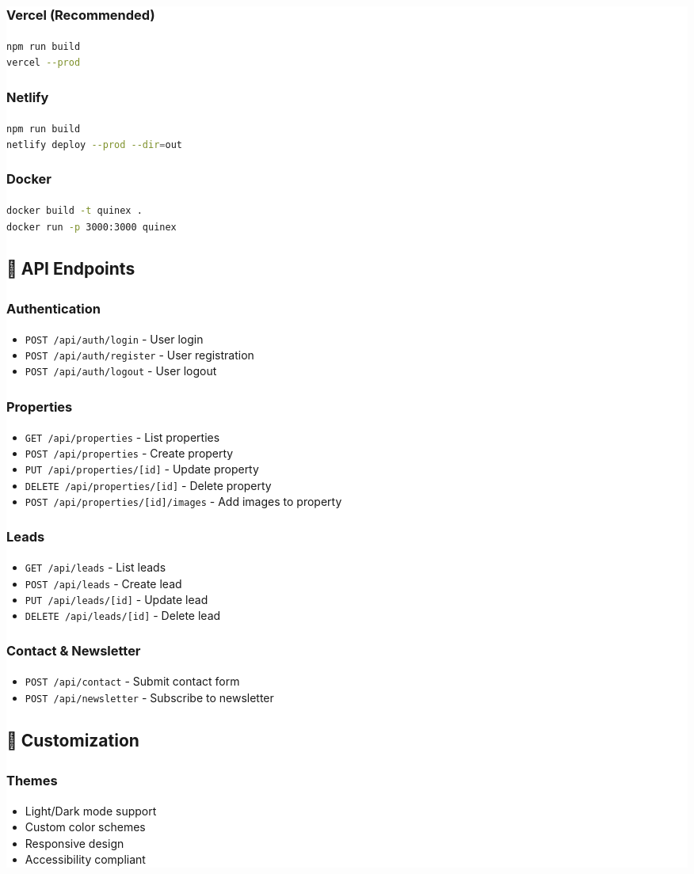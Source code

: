 ### Vercel (Recommended)
```bash
npm run build
vercel --prod
```

### Netlify
```bash
npm run build
netlify deploy --prod --dir=out
```

### Docker
```bash
docker build -t quinex .
docker run -p 3000:3000 quinex
```

## 📱 API Endpoints

### Authentication
- `POST /api/auth/login` - User login
- `POST /api/auth/register` - User registration
- `POST /api/auth/logout` - User logout

### Properties
- `GET /api/properties` - List properties
- `POST /api/properties` - Create property
- `PUT /api/properties/[id]` - Update property
- `DELETE /api/properties/[id]` - Delete property
- `POST /api/properties/[id]/images` - Add images to property

### Leads
- `GET /api/leads` - List leads
- `POST /api/leads` - Create lead
- `PUT /api/leads/[id]` - Update lead
- `DELETE /api/leads/[id]` - Delete lead

### Contact & Newsletter
- `POST /api/contact` - Submit contact form
- `POST /api/newsletter` - Subscribe to newsletter

## 🎨 Customization

### Themes
- Light/Dark mode support
- Custom color schemes
- Responsive design
- Accessibility compliant
